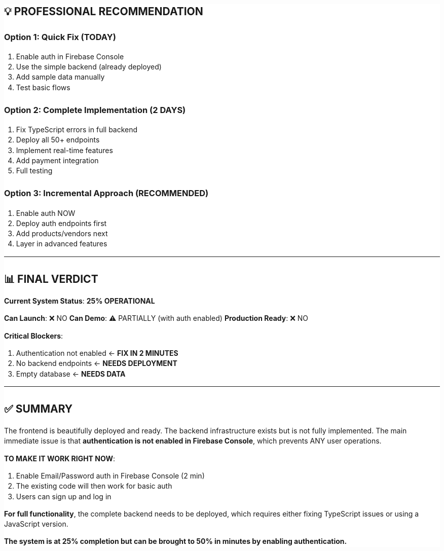 
## **💡 PROFESSIONAL RECOMMENDATION**

### **Option 1: Quick Fix (TODAY)**
1. Enable auth in Firebase Console
2. Use the simple backend (already deployed)
3. Add sample data manually
4. Test basic flows

### **Option 2: Complete Implementation (2 DAYS)**
1. Fix TypeScript errors in full backend
2. Deploy all 50+ endpoints
3. Implement real-time features
4. Add payment integration
5. Full testing

### **Option 3: Incremental Approach (RECOMMENDED)**
1. Enable auth NOW
2. Deploy auth endpoints first
3. Add products/vendors next
4. Layer in advanced features

---

## **📊 FINAL VERDICT**

**Current System Status**: **25% OPERATIONAL**

**Can Launch**: ❌ NO
**Can Demo**: ⚠️ PARTIALLY (with auth enabled)
**Production Ready**: ❌ NO

**Critical Blockers**:
1. Authentication not enabled ← **FIX IN 2 MINUTES**
2. No backend endpoints ← **NEEDS DEPLOYMENT**
3. Empty database ← **NEEDS DATA**

---

## **✅ SUMMARY**

The frontend is beautifully deployed and ready. The backend infrastructure exists but is not fully implemented. The main immediate issue is that **authentication is not enabled in Firebase Console**, which prevents ANY user operations.

**TO MAKE IT WORK RIGHT NOW**:
1. Enable Email/Password auth in Firebase Console (2 min)
2. The existing code will then work for basic auth
3. Users can sign up and log in

**For full functionality**, the complete backend needs to be deployed, which requires either fixing TypeScript issues or using a JavaScript version.

**The system is at 25% completion but can be brought to 50% in minutes by enabling authentication.**